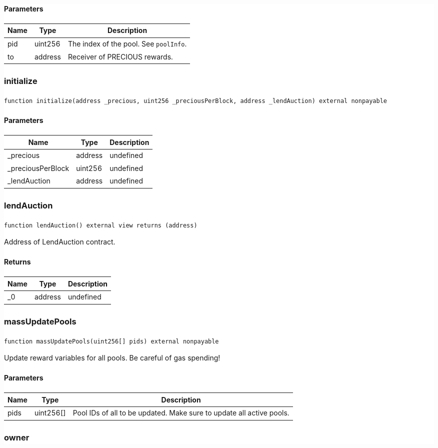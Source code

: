 #### Parameters

| Name | Type    | Description                            |
| ---- | ------- | -------------------------------------- |
| pid  | uint256 | The index of the pool. See `poolInfo`. |
| to   | address | Receiver of PRECIOUS rewards.          |

### initialize

```solidity
function initialize(address _precious, uint256 _preciousPerBlock, address _lendAuction) external nonpayable
```

#### Parameters

| Name               | Type    | Description |
| ------------------ | ------- | ----------- |
| \_precious         | address | undefined   |
| \_preciousPerBlock | uint256 | undefined   |
| \_lendAuction      | address | undefined   |

### lendAuction

```solidity
function lendAuction() external view returns (address)
```

Address of LendAuction contract.

#### Returns

| Name | Type    | Description |
| ---- | ------- | ----------- |
| \_0  | address | undefined   |

### massUpdatePools

```solidity
function massUpdatePools(uint256[] pids) external nonpayable
```

Update reward variables for all pools. Be careful of gas spending!

#### Parameters

| Name | Type      | Description                                                          |
| ---- | --------- | -------------------------------------------------------------------- |
| pids | uint256[] | Pool IDs of all to be updated. Make sure to update all active pools. |

### owner
